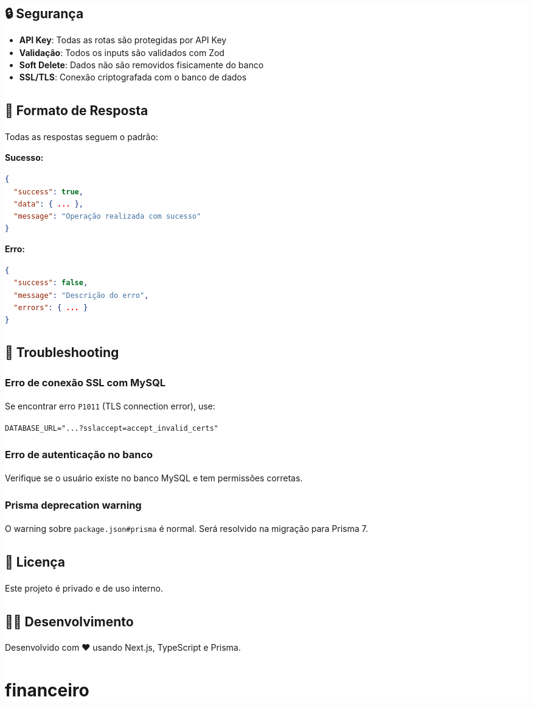 ## 🔒 Segurança

- **API Key**: Todas as rotas são protegidas por API Key
- **Validação**: Todos os inputs são validados com Zod
- **Soft Delete**: Dados não são removidos fisicamente do banco
- **SSL/TLS**: Conexão criptografada com o banco de dados

## 📝 Formato de Resposta

Todas as respostas seguem o padrão:

**Sucesso:**
```json
{
  "success": true,
  "data": { ... },
  "message": "Operação realizada com sucesso"
}
```

**Erro:**
```json
{
  "success": false,
  "message": "Descrição do erro",
  "errors": { ... }
}
```

## 🐛 Troubleshooting

### Erro de conexão SSL com MySQL
Se encontrar erro `P1011` (TLS connection error), use:
```env
DATABASE_URL="...?sslaccept=accept_invalid_certs"
```

### Erro de autenticação no banco
Verifique se o usuário existe no banco MySQL e tem permissões corretas.

### Prisma deprecation warning
O warning sobre `package.json#prisma` é normal. Será resolvido na migração para Prisma 7.

## 📄 Licença

Este projeto é privado e de uso interno.

## 👨‍💻 Desenvolvimento

Desenvolvido com ❤️ usando Next.js, TypeScript e Prisma.
# financeiro
